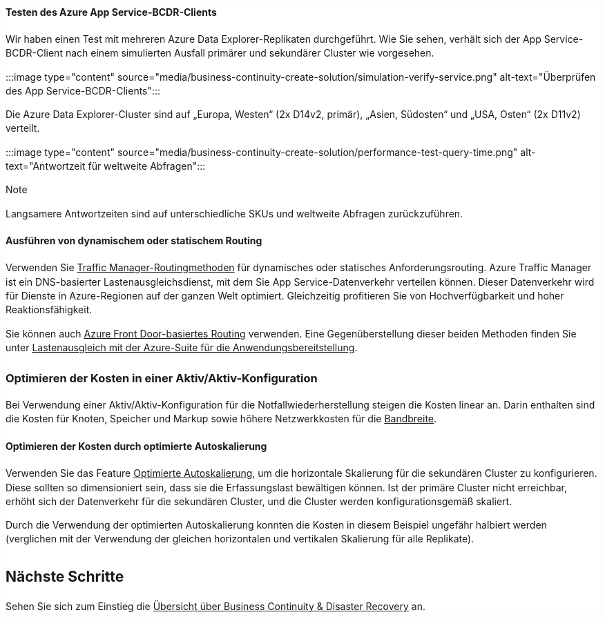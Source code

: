 #### <a name="test-the-azure-app-service-bcdr-client"></a>Testen des Azure App Service-BCDR-Clients

Wir haben einen Test mit mehreren Azure Data Explorer-Replikaten durchgeführt. Wie Sie sehen, verhält sich der App Service-BCDR-Client nach einem simulierten Ausfall primärer und sekundärer Cluster wie vorgesehen.

:::image type="content" source="media/business-continuity-create-solution/simulation-verify-service.png" alt-text="Überprüfen des App Service-BCDR-Clients":::

Die Azure Data Explorer-Cluster sind auf „Europa, Westen“ (2x D14v2, primär), „Asien, Südosten“ und „USA, Osten“ (2x D11v2) verteilt. 

:::image type="content" source="media/business-continuity-create-solution/performance-test-query-time.png" alt-text="Antwortzeit für weltweite Abfragen":::

> [!NOTE]
> Langsamere Antwortzeiten sind auf unterschiedliche SKUs und weltweite Abfragen zurückzuführen.

#### <a name="perform-dynamic-or-static-routing"></a>Ausführen von dynamischem oder statischem Routing

Verwenden Sie [Traffic Manager-Routingmethoden](/azure/traffic-manager/traffic-manager-routing-methods) für dynamisches oder statisches Anforderungsrouting.  Azure Traffic Manager ist ein DNS-basierter Lastenausgleichsdienst, mit dem Sie App Service-Datenverkehr verteilen können. Dieser Datenverkehr wird für Dienste in Azure-Regionen auf der ganzen Welt optimiert. Gleichzeitig profitieren Sie von Hochverfügbarkeit und hoher Reaktionsfähigkeit. 

Sie können auch [Azure Front Door-basiertes Routing](/azure/frontdoor/front-door-routing-methods) verwenden. Eine Gegenüberstellung dieser beiden Methoden finden Sie unter [Lastenausgleich mit der Azure-Suite für die Anwendungsbereitstellung](/azure/frontdoor/front-door-lb-with-azure-app-delivery-suite).

### <a name="optimize-cost-in-an-active-active-configuration"></a>Optimieren der Kosten in einer Aktiv/Aktiv-Konfiguration

Bei Verwendung einer Aktiv/Aktiv-Konfiguration für die Notfallwiederherstellung steigen die Kosten linear an. Darin enthalten sind die Kosten für Knoten, Speicher und Markup sowie höhere Netzwerkkosten für die [Bandbreite](https://azure.microsoft.com/pricing/details/bandwidth/).

#### <a name="use-optimized-autoscale-to-optimize-costs"></a>Optimieren der Kosten durch optimierte Autoskalierung

Verwenden Sie das Feature [Optimierte Autoskalierung](manage-cluster-horizontal-scaling.md#optimized-autoscale), um die horizontale Skalierung für die sekundären Cluster zu konfigurieren. Diese sollten so dimensioniert sein, dass sie die Erfassungslast bewältigen können. Ist der primäre Cluster nicht erreichbar, erhöht sich der Datenverkehr für die sekundären Cluster, und die Cluster werden konfigurationsgemäß skaliert. 

Durch die Verwendung der optimierten Autoskalierung konnten die Kosten in diesem Beispiel ungefähr halbiert werden (verglichen mit der Verwendung der gleichen horizontalen und vertikalen Skalierung für alle Replikate).

## <a name="next-steps"></a>Nächste Schritte

Sehen Sie sich zum Einstieg die [Übersicht über Business Continuity & Disaster Recovery](business-continuity-overview.md) an.
